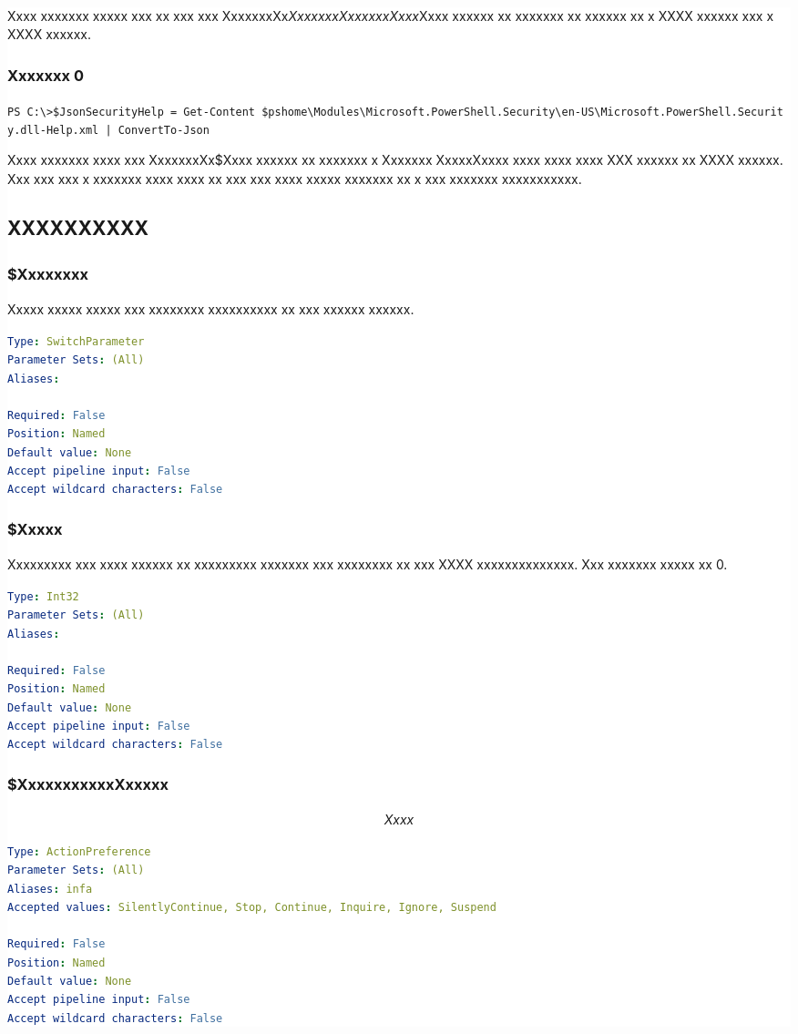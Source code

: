 Xxxx xxxxxxx xxxxx xxx xx xxx xxx XxxxxxxXx$Xxxx xxx XxxxxxxXxxx$Xxxx xxxxxx xx xxxxxxx xx xxxxxx xx x XXXX xxxxxx xxx x XXXX xxxxxx.

### Xxxxxxx 0
```
PS C:\>$JsonSecurityHelp = Get-Content $pshome\Modules\Microsoft.PowerShell.Security\en-US\Microsoft.PowerShell.Security.dll-Help.xml | ConvertTo-Json
```

Xxxx xxxxxxx xxxx xxx XxxxxxxXx$Xxxx xxxxxx xx xxxxxxx x Xxxxxxx XxxxxXxxxx xxxx xxxx xxxx XXX xxxxxx xx XXXX xxxxxx.
Xxx xxx xxx x xxxxxxx xxxx xxxx xx xxx xxx xxxx xxxxx xxxxxxx xx x xxx xxxxxxx xxxxxxxxxxx.

## XXXXXXXXXX

### $Xxxxxxxx
Xxxxx xxxxx xxxxx xxx xxxxxxxx xxxxxxxxxx xx xxx xxxxxx xxxxxx.

```yaml
Type: SwitchParameter
Parameter Sets: (All)
Aliases: 

Required: False
Position: Named
Default value: None
Accept pipeline input: False
Accept wildcard characters: False
```

### $Xxxxx
Xxxxxxxxx xxx xxxx xxxxxx xx xxxxxxxxx xxxxxxx xxx xxxxxxxx xx xxx XXXX xxxxxxxxxxxxxx.
Xxx xxxxxxx xxxxx xx 0.

```yaml
Type: Int32
Parameter Sets: (All)
Aliases: 

Required: False
Position: Named
Default value: None
Accept pipeline input: False
Accept wildcard characters: False
```

### $XxxxxxxxxxxXxxxxx
$$Xxxx$$

```yaml
Type: ActionPreference
Parameter Sets: (All)
Aliases: infa
Accepted values: SilentlyContinue, Stop, Continue, Inquire, Ignore, Suspend

Required: False
Position: Named
Default value: None
Accept pipeline input: False
Accept wildcard characters: False
```
